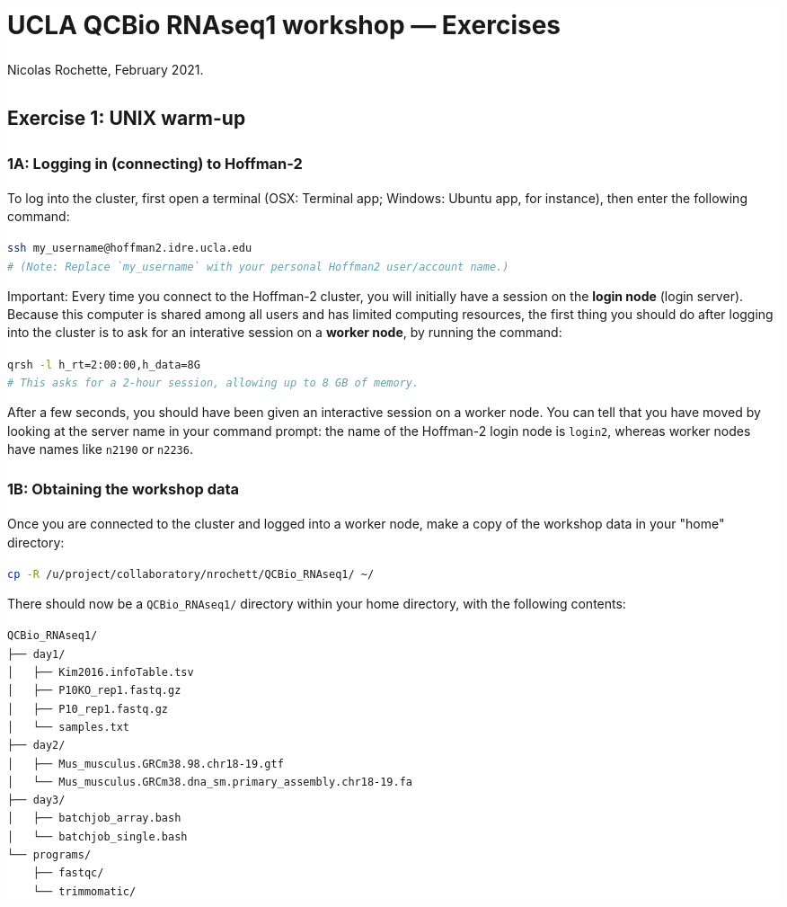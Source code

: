 UCLA QCBio RNAseq1 workshop — Exercises
==========

Nicolas Rochette, February 2021.

Exercise 1: UNIX warm-up
----------

### 1A: Logging in (connecting) to Hoffman-2

To log into the cluster, first open a terminal (OSX: Terminal app; Windows: Ubuntu
app, for instance), then enter the following command:

```sh
ssh my_username@hoffman2.idre.ucla.edu
# (Note: Replace `my_username` with your personal Hoffman2 user/account name.)
```

Important: Every time you connect to the Hoffman-2 cluster, you will initially
have a session on the **login node** (login server). Because this computer is
shared among all users and has limited computing resources, the first thing you
should do after logging into the cluster is to ask for an interative session on
a **worker node**, by running the command:

```sh
qrsh -l h_rt=2:00:00,h_data=8G
# This asks for a 2-hour session, allowing up to 8 GB of memory.
```

After a few seconds, you should have been given an interactive session on a
worker node. You can tell that you have moved by looking at the server name
in your command prompt: the name of the Hoffman-2 login node is `login2`,
whereas worker nodes have names like `n2190` or `n2236`.

### 1B: Obtaining the workshop data

Once you are connected to the cluster and logged into a worker node, make a copy
of the workshop data in your "home" directory:

```sh
cp -R /u/project/collaboratory/nrochett/QCBio_RNAseq1/ ~/
```

There should now be a `QCBio_RNAseq1/` directory within your home directory, with
the following contents:

```txt
QCBio_RNAseq1/
├── day1/
│   ├── Kim2016.infoTable.tsv
│   ├── P10KO_rep1.fastq.gz
│   ├── P10_rep1.fastq.gz
│   └── samples.txt
├── day2/
│   ├── Mus_musculus.GRCm38.98.chr18-19.gtf
│   └── Mus_musculus.GRCm38.dna_sm.primary_assembly.chr18-19.fa
├── day3/
│   ├── batchjob_array.bash
│   └── batchjob_single.bash
└── programs/
    ├── fastqc/
    └── trimmomatic/
```
